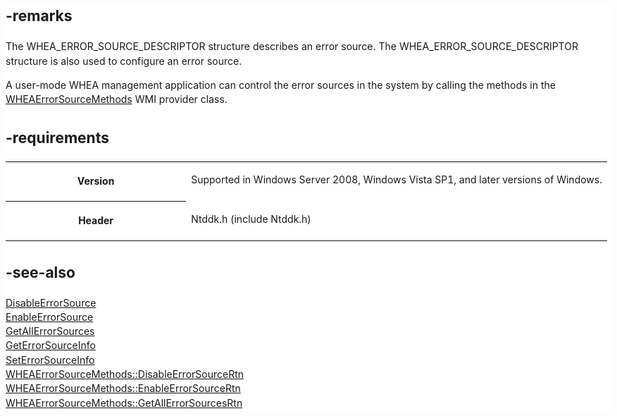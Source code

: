 ## -remarks
<p>The WHEA_ERROR_SOURCE_DESCRIPTOR structure describes an error source. The WHEA_ERROR_SOURCE_DESCRIPTOR structure is also used to configure an error source.</p>

<p>A user-mode WHEA management application can control the error sources in the system by calling the methods in the <a href="whea.wheaerrorsourcemethods">WHEAErrorSourceMethods</a> WMI provider class.</p>

## -requirements
<table>
<tr>
<th width="30%">
<p>Version</p>
</th>
<td width="70%">
<p>Supported in Windows Server 2008, Windows Vista SP1, and later versions of Windows.
</p>
</td>
</tr>
<tr>
<th width="30%">
<p>Header</p>
</th>
<td width="70%">
<dl>
<dt>Ntddk.h (include Ntddk.h)</dt>
</dl>
</td>
</tr>
</table>

## -see-also
<dl>
<dt>
<a href="..\ntddk\nc-ntddk-pshed-pi-disable-error-source.md">DisableErrorSource</a>
</dt>
<dt>
<a href="..\ntddk\nc-ntddk-pshed-pi-enable-error-source.md">EnableErrorSource</a>
</dt>
<dt>
<a href="..\ntddk\nc-ntddk-pshed-pi-get-all-error-sources.md">GetAllErrorSources</a>
</dt>
<dt>
<a href="..\ntddk\nc-ntddk-pshed-pi-get-error-source-info.md">GetErrorSourceInfo</a>
</dt>
<dt>
<a href="..\ntddk\nc-ntddk-pshed-pi-set-error-source-info.md">SetErrorSourceInfo</a>
</dt>
<dt>
<a href="whea.wheaerrorsourcemethods_disableerrorsourcertn">WHEAErrorSourceMethods::DisableErrorSourceRtn</a>
</dt>
<dt>
<a href="whea.wheaerrorsourcemethods_enableerrorsourcertn">WHEAErrorSourceMethods::EnableErrorSourceRtn</a>
</dt>
<dt>
<a href="whea.wheaerrorsourcemethods_getallerrorsourcesrtn">WHEAErrorSourceMethods::GetAllErrorSourcesRtn</a>
</dt>
<dt>
